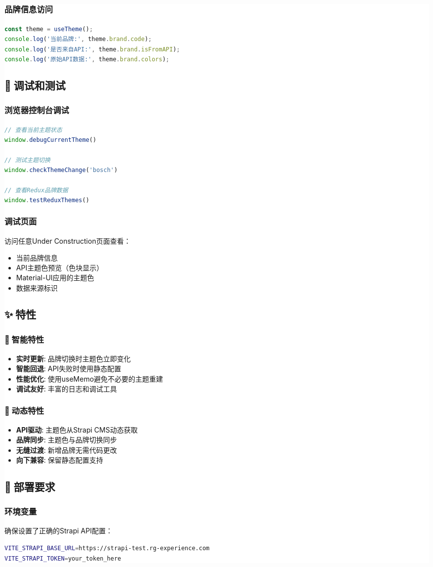 ### 品牌信息访问
```jsx
const theme = useTheme();
console.log('当前品牌:', theme.brand.code);
console.log('是否来自API:', theme.brand.isFromAPI);
console.log('原始API数据:', theme.brand.colors);
```

## 🧪 调试和测试

### 浏览器控制台调试
```javascript
// 查看当前主题状态
window.debugCurrentTheme()

// 测试主题切换
window.checkThemeChange('bosch')

// 查看Redux品牌数据  
window.testReduxThemes()
```

### 调试页面
访问任意Under Construction页面查看：
- 当前品牌信息
- API主题色预览（色块显示）
- Material-UI应用的主题色
- 数据来源标识

## ✨ 特性

### 🎯 智能特性
- **实时更新**: 品牌切换时主题色立即变化
- **智能回退**: API失败时使用静态配置
- **性能优化**: 使用useMemo避免不必要的主题重建
- **调试友好**: 丰富的日志和调试工具

### 🔄 动态特性
- **API驱动**: 主题色从Strapi CMS动态获取
- **品牌同步**: 主题色与品牌切换同步
- **无缝过渡**: 新增品牌无需代码更改
- **向下兼容**: 保留静态配置支持

## 🚀 部署要求

### 环境变量
确保设置了正确的Strapi API配置：
```bash
VITE_STRAPI_BASE_URL=https://strapi-test.rg-experience.com
VITE_STRAPI_TOKEN=your_token_here
```
